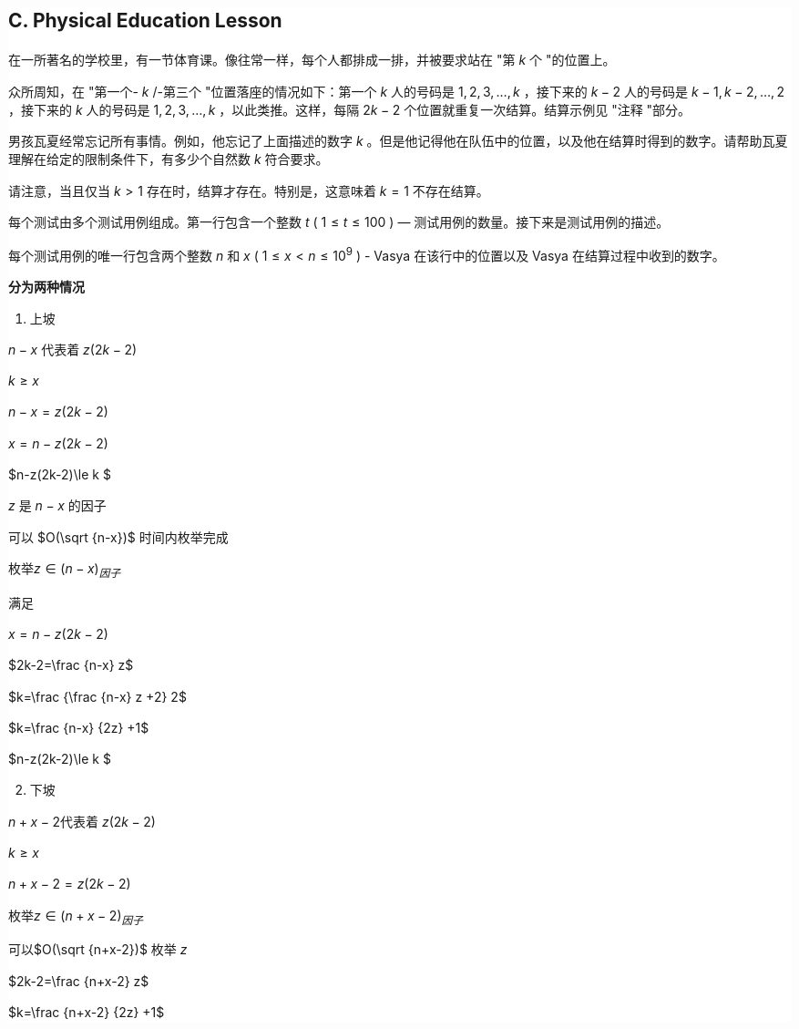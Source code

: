 

## **C. Physical Education Lesson**

在一所著名的学校里，有一节体育课。像往常一样，每个人都排成一排，并被要求站在 "第 $k$ 个 "的位置上。

众所周知，在 "第一个- $k$ /-第三个 "位置落座的情况如下：第一个 $k$ 人的号码是 $1, 2, 3, \ldots, k$ ，接下来的 $k - 2$ 人的号码是 $k - 1, k - 2, \ldots, 2$ ，接下来的 $k$ 人的号码是 $1, 2, 3, \ldots, k$ ，以此类推。这样，每隔 $2k - 2$ 个位置就重复一次结算。结算示例见 "注释 "部分。

男孩瓦夏经常忘记所有事情。例如，他忘记了上面描述的数字 $k$ 。但是他记得他在队伍中的位置，以及他在结算时得到的数字。请帮助瓦夏理解在给定的限制条件下，有多少个自然数 $k$ 符合要求。

请注意，当且仅当 $k > 1$ 存在时，结算才存在。特别是，这意味着 $k = 1$ 不存在结算。

每个测试由多个测试用例组成。第一行包含一个整数 $t$ ( $1 \leq t \leq 100$ ) — 测试用例的数量。接下来是测试用例的描述。

每个测试用例的唯一行包含两个整数 $n$ 和 $x$ ( $1 \le x < n \le 10^9$ ) - Vasya 在该行中的位置以及 Vasya 在结算过程中收到的数字。

**分为两种情况**

1. 上坡

$n-x$ 代表着 $z(2k-2)$

$k\ge x$

$n-x=z(2k-2)$

$x=n-z(2k-2)$

$n-z(2k-2)\le k $

$z$ 是 $n-x$ 的因子

可以 $O(\sqrt {n-x})$ 时间内枚举完成

枚举$z∈(n-x)_{因子}$

满足

$x=n-z(2k-2)$

$2k-2=\frac {n-x} z$

$k=\frac {\frac {n-x} z +2} 2$

$k=\frac {n-x} {2z} +1$

 $n-z(2k-2)\le k $

2. 下坡

$n+x-2$代表着  $z(2k-2)$

$k \ge x$

$n+x-2=z(2k-2)$

枚举$z∈{(n+x-2)}_{因子}$

可以$O(\sqrt {n+x-2})$ 枚举 $z$

$2k-2=\frac {n+x-2} z$

$k=\frac {n+x-2} {2z} +1$

